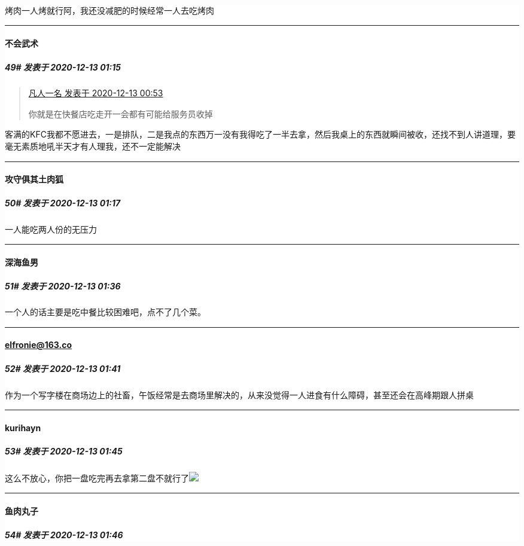 
烤肉一人烤就行阿，我还没减肥的时候经常一人去吃烤肉


-----

####  不会武术  
##### 49#       发表于 2020-12-13 01:15


<blockquote><a href="httphttps://bbs.saraba1st.com/2b/forum.php?mod=redirect&amp;goto=findpost&amp;pid=49701982&amp;ptid=1977216" target="_blank">凡人一名 发表于 2020-12-13 00:53</a>

你就是在快餐店吃走开一会都有可能给服务员收掉</blockquote>
客满的KFC我都不愿进去，一是排队，二是我点的东西万一没有我得吃了一半去拿，然后我桌上的东西就瞬间被收，还找不到人讲道理，要毫无素质地吼半天才有人理我，还不一定能解决


-----

####  攻守俱其土肉狐  
##### 50#       发表于 2020-12-13 01:17


一人能吃两人份的无压力


-----

####  深海鱼男  
##### 51#       发表于 2020-12-13 01:36


一个人的话主要是吃中餐比较困难吧，点不了几个菜。


-----

####  elfronie@163.co  
##### 52#       发表于 2020-12-13 01:41


作为一个写字楼在商场边上的社畜，午饭经常是去商场里解决的，从来没觉得一人进食有什么障碍，甚至还会在高峰期跟人拼桌


-----

####  kurihayn  
##### 53#       发表于 2020-12-13 01:45


这么不放心，你把一盘吃完再去拿第二盘不就行了<img src="https://static.saraba1st.com/image/smiley/face2017/160.png" referrerpolicy="no-referrer">


-----

####  鱼肉丸子  
##### 54#       发表于 2020-12-13 01:46

